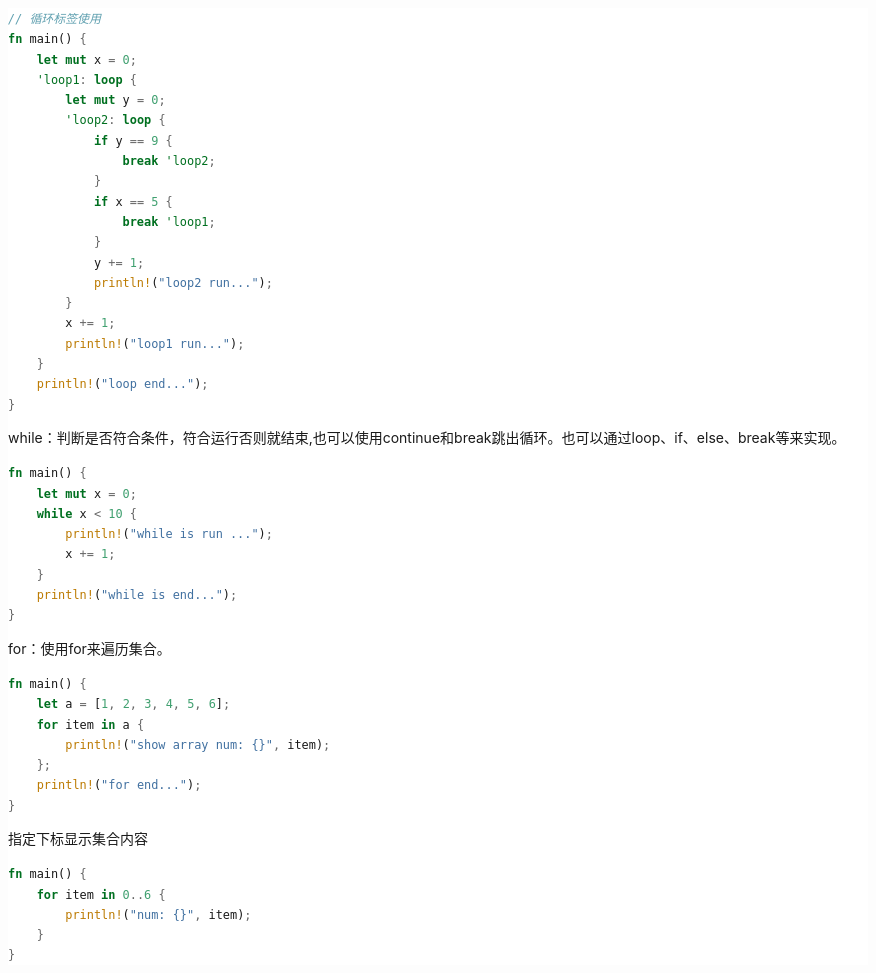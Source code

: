 ```rust
// 循环标签使用
fn main() {
    let mut x = 0;
    'loop1: loop {
        let mut y = 0;
        'loop2: loop {
            if y == 9 {
                break 'loop2;
            }
            if x == 5 {
                break 'loop1;
            }
            y += 1;
            println!("loop2 run...");
        }
        x += 1;
        println!("loop1 run...");
    }
    println!("loop end...");
}
```

while：判断是否符合条件，符合运行否则就结束,也可以使用continue和break跳出循环。也可以通过loop、if、else、break等来实现。

```rust
fn main() {
    let mut x = 0;
    while x < 10 {
        println!("while is run ...");
        x += 1;
    }
    println!("while is end...");
}
```

for：使用for来遍历集合。

```rust
fn main() {
    let a = [1, 2, 3, 4, 5, 6];
    for item in a {
        println!("show array num: {}", item);
    };
    println!("for end...");
}
```

指定下标显示集合内容

```rust
fn main() {
    for item in 0..6 {
        println!("num: {}", item);
    }
}
```
